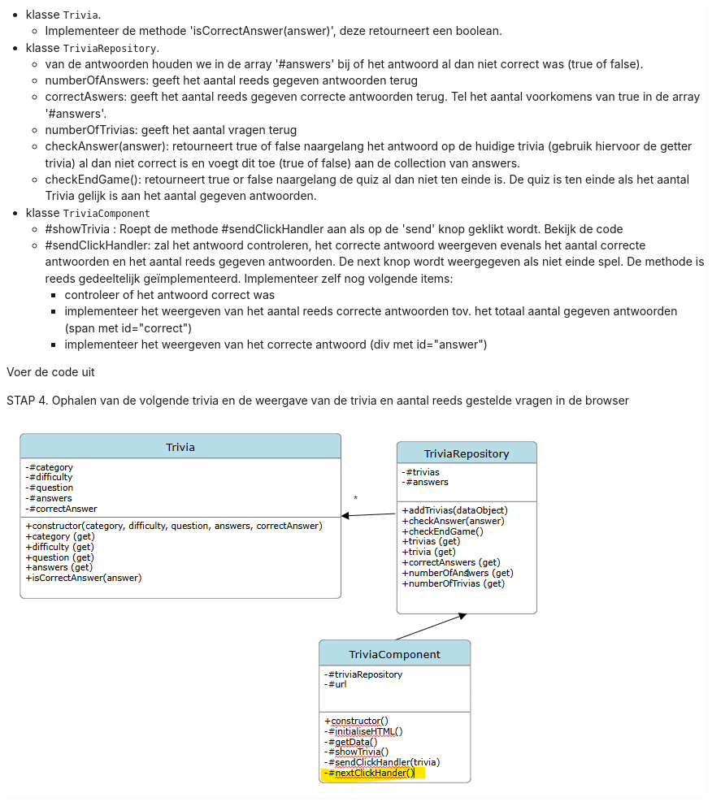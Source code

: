 - klasse `Trivia`.
  - Implementeer de methode 'isCorrectAnswer(answer)', deze retourneert een boolean.
- klasse `TriviaRepository`.
  - van de antwoorden houden we in de array '#answers' bij of het antwoord al dan niet correct was (true of false).
  - numberOfAnswers: geeft het aantal reeds gegeven antwoorden terug
  - correctAswers: geeft het aantal reeds gegeven correcte antwoorden terug. Tel het aantal voorkomens van true in de array '#answers'.
  - numberOfTrivias: geeft het aantal vragen terug
  - checkAnswer(answer): retourneert true of false naargelang het antwoord op de huidige trivia (gebruik hiervoor de getter trivia) al dan niet correct is en voegt dit toe (true of false) aan de collection van answers.
  - checkEndGame(): retourneert true or false naargelang de quiz al dan niet ten einde is. De quiz is ten einde als het aantal Trivia gelijk is aan het aantal gegeven antwoorden.
- klasse `TriviaComponent`
  - #showTrivia : Roept de methode #sendClickHandler aan als op de 'send' knop geklikt wordt. Bekijk de code
  - #sendClickHandler: zal het antwoord controleren, het correcte antwoord weergeven evenals het aantal correcte antwoorden en het aantal reeds gegeven antwoorden. De next knop wordt weergegeven als niet einde spel. De methode is reeds gedeeltelijk geïmplementeerd. Implementeer zelf nog volgende items:
    - controleer of het antwoord correct was
    - implementeer het weergeven van het aantal reeds correcte antwoorden tov. het totaal aantal gegeven antwoorden (span met id="correct")
    - implementeer het weergeven van het correcte antwoord (div met id="answer")

Voer de code uit

STAP 4. Ophalen van de volgende trivia en de weergave van de trivia en aantal reeds gestelde vragen in de browser

![trivia4.png](docs/trivia4.png)
